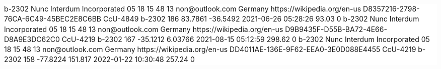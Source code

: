 <tr>
<td class='normal' valign='top'>b-2302</td>
<td class='normal' valign='top'>Nunc Interdum Incorporated</td>
<td class='normal' valign='top'>05 18 15 48 13</td>
<td class='normal' valign='top'>non@outlook.com</td>
<td class='normal' valign='top'>Germany</td>
<td class='normal' valign='top'>https://wikipedia.org/en-us</td>
<td class='normal' valign='top'>D8357216-2798-76CA-6C49-45BEC2E8C6BB</td>
<td class='normal' valign='top'>CcU-4849</td>
<td class='normal' valign='top'>b-2302</td>
<td class='normal' valign='top'>186</td>
<td class='normal' valign='top'>83.7861</td>
<td class='normal' valign='top'>-36.5492</td>
<td class='normal' valign='top'>2021-06-26 05:28:26</td>
<td class='normal' valign='top'>93.03</td>
<td class='normal' valign='top'>0</td>
</tr>

<tr>
<td class='normal' valign='top'>b-2302</td>
<td class='normal' valign='top'>Nunc Interdum Incorporated</td>
<td class='normal' valign='top'>05 18 15 48 13</td>
<td class='normal' valign='top'>non@outlook.com</td>
<td class='normal' valign='top'>Germany</td>
<td class='normal' valign='top'>https://wikipedia.org/en-us</td>
<td class='normal' valign='top'>D9B9435F-D55B-BA72-4E66-D8A9E3DC62C0</td>
<td class='normal' valign='top'>CcU-4219</td>
<td class='normal' valign='top'>b-2302</td>
<td class='normal' valign='top'>167</td>
<td class='normal' valign='top'>-35.1212</td>
<td class='normal' valign='top'>6.03766</td>
<td class='normal' valign='top'>2021-08-15 05:12:59</td>
<td class='normal' valign='top'>298.62</td>
<td class='normal' valign='top'>0</td>
</tr>

<tr>
<td class='normal' valign='top'>b-2302</td>
<td class='normal' valign='top'>Nunc Interdum Incorporated</td>
<td class='normal' valign='top'>05 18 15 48 13</td>
<td class='normal' valign='top'>non@outlook.com</td>
<td class='normal' valign='top'>Germany</td>
<td class='normal' valign='top'>https://wikipedia.org/en-us</td>
<td class='normal' valign='top'>DD4011AE-136E-9F62-EEA0-3E0D088E4455</td>
<td class='normal' valign='top'>CcU-4219</td>
<td class='normal' valign='top'>b-2302</td>
<td class='normal' valign='top'>158</td>
<td class='normal' valign='top'>-77.8224</td>
<td class='normal' valign='top'>151.817</td>
<td class='normal' valign='top'>2022-01-22 10:30:48</td>
<td class='normal' valign='top'>257.24</td>
<td class='normal' valign='top'>0</td>
</tr>
